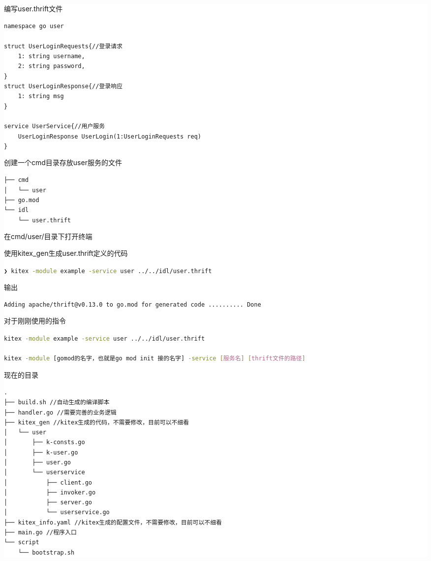 编写user.thrift文件
``` thrift
namespace go user

struct UserLoginRequests{//登录请求
    1: string username,
    2: string password,
}
struct UserLoginResponse{//登录响应
    1: string msg
}

service UserService{//用户服务
    UserLoginResponse UserLogin(1:UserLoginRequests req)
}
```

创建一个cmd目录存放user服务的文件
```
├── cmd
│   └── user
├── go.mod
└── idl
    └── user.thrift
```
在cmd/user/目录下打开终端

使用kitex_gen生成user.thrift定义的代码
```bash
❯ kitex -module example -service user ../../idl/user.thrift
```
输出
```
Adding apache/thrift@v0.13.0 to go.mod for generated code .......... Done
```

对于刚刚使用的指令
``` bash
kitex -module example -service user ../../idl/user.thrift

kitex -module [gomod的名字，也就是go mod init 接的名字] -service [服务名] [thrift文件的路径]
```

现在的目录
```
.
├── build.sh //自动生成的编译脚本
├── handler.go //需要完善的业务逻辑
├── kitex_gen //kitex生成的代码，不需要修改，目前可以不细看
│   └── user
│       ├── k-consts.go
│       ├── k-user.go
│       ├── user.go
│       └── userservice
│           ├── client.go
│           ├── invoker.go
│           ├── server.go
│           └── userservice.go
├── kitex_info.yaml //kitex生成的配置文件，不需要修改，目前可以不细看
├── main.go //程序入口
└── script
    └── bootstrap.sh
```
